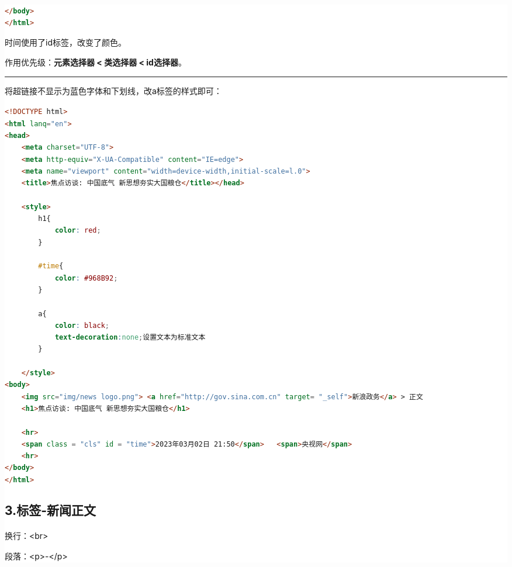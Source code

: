 ```html
</body>
</html>
```

时间使用了id标签，改变了颜色。

作用优先级：**元素选择器 < 类选择器 < id选择器**。

------



将超链接不显示为蓝色字体和下划线，改a标签的样式即可：

```html
<!DOCTYPE html>
<html lanq="en">
<head>
	<meta charset="UTF-8">
    <meta http-equiv="X-UA-Compatible" content="IE=edge">
    <meta name="viewport" content="width=device-width,initial-scale=l.0">
    <title>焦点访谈: 中国底气 新思想夯实大国粮仓</title></head>

    <style>
        h1{
            color: red;
        }
        
        #time{
            color: #968B92;
        }
        
        a{
            color: black;
            text-decoration:none;设置文本为标准文本
        }
        
    </style>
<body>
	<img src="img/news logo.png"> <a href="http://gov.sina.com.cn" target= "_self">新浪政务</a> > 正文
	<h1>焦点访谈: 中国底气 新思想夯实大国粮仓</h1>
    
	<hr>
    <span class = "cls" id = "time">2023年03月02日 21:50</span>   <span>央视网</span>
	<hr>
</body>
</html>
```

## 3.标签-新闻正文

换行：\<br>

段落：\<p>-\</p>
